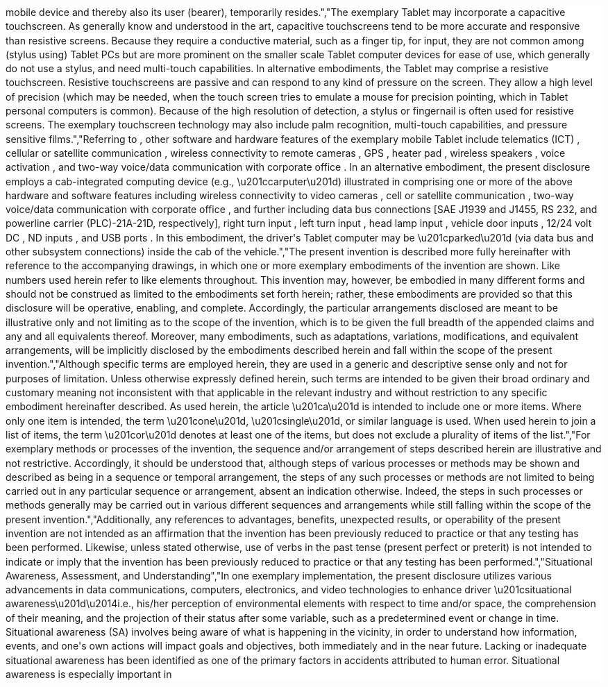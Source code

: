 mobile device and thereby also its user (bearer), temporarily resides.","The exemplary Tablet may incorporate a capacitive touchscreen. As generally know and understood in the art, capacitive touchscreens tend to be more accurate and responsive than resistive screens. Because they require a conductive material, such as a finger tip, for input, they are not common among (stylus using) Tablet PCs but are more prominent on the smaller scale Tablet computer devices for ease of use, which generally do not use a stylus, and need multi-touch capabilities. In alternative embodiments, the Tablet may comprise a resistive touchscreen. Resistive touchscreens are passive and can respond to any kind of pressure on the screen. They allow a high level of precision (which may be needed, when the touch screen tries to emulate a mouse for precision pointing, which in Tablet personal computers is common). Because of the high resolution of detection, a stylus or fingernail is often used for resistive screens. The exemplary touchscreen technology may also include palm recognition, multi-touch capabilities, and pressure sensitive films.","Referring to , other software and hardware features of the exemplary mobile Tablet  include telematics (ICT) , cellular or satellite communication , wireless connectivity to remote cameras , GPS , heater pad , wireless speakers , voice activation , and two-way voice\/data communication with corporate office . In an alternative embodiment, the present disclosure employs a cab-integrated computing device  (e.g., \u201ccarputer\u201d) illustrated in  comprising one or more of the above hardware and software features including wireless connectivity to video cameras , cell or satellite communication , two-way voice\/data communication with corporate office , and further including data bus connections [SAE J1939 and J1455, RS 232, and powerline carrier (PLC)-21A-21D, respectively], right turn input , left turn input , head lamp input , vehicle door inputs , 12\/24 volt DC , ND inputs , and USB ports . In this embodiment, the driver's Tablet computer may be \u201cparked\u201d (via data bus and other subsystem connections) inside the cab of the vehicle.","The present invention is described more fully hereinafter with reference to the accompanying drawings, in which one or more exemplary embodiments of the invention are shown. Like numbers used herein refer to like elements throughout. This invention may, however, be embodied in many different forms and should not be construed as limited to the embodiments set forth herein; rather, these embodiments are provided so that this disclosure will be operative, enabling, and complete. Accordingly, the particular arrangements disclosed are meant to be illustrative only and not limiting as to the scope of the invention, which is to be given the full breadth of the appended claims and any and all equivalents thereof. Moreover, many embodiments, such as adaptations, variations, modifications, and equivalent arrangements, will be implicitly disclosed by the embodiments described herein and fall within the scope of the present invention.","Although specific terms are employed herein, they are used in a generic and descriptive sense only and not for purposes of limitation. Unless otherwise expressly defined herein, such terms are intended to be given their broad ordinary and customary meaning not inconsistent with that applicable in the relevant industry and without restriction to any specific embodiment hereinafter described. As used herein, the article \u201ca\u201d is intended to include one or more items. Where only one item is intended, the term \u201cone\u201d, \u201csingle\u201d, or similar language is used. When used herein to join a list of items, the term \u201cor\u201d denotes at least one of the items, but does not exclude a plurality of items of the list.","For exemplary methods or processes of the invention, the sequence and\/or arrangement of steps described herein are illustrative and not restrictive. Accordingly, it should be understood that, although steps of various processes or methods may be shown and described as being in a sequence or temporal arrangement, the steps of any such processes or methods are not limited to being carried out in any particular sequence or arrangement, absent an indication otherwise. Indeed, the steps in such processes or methods generally may be carried out in various different sequences and arrangements while still falling within the scope of the present invention.","Additionally, any references to advantages, benefits, unexpected results, or operability of the present invention are not intended as an affirmation that the invention has been previously reduced to practice or that any testing has been performed. Likewise, unless stated otherwise, use of verbs in the past tense (present perfect or preterit) is not intended to indicate or imply that the invention has been previously reduced to practice or that any testing has been performed.","Situational Awareness, Assessment, and Understanding","In one exemplary implementation, the present disclosure utilizes various advancements in data communications, computers, electronics, and video technologies to enhance driver \u201csituational awareness\u201d\u2014i.e., his\/her perception of environmental elements with respect to time and\/or space, the comprehension of their meaning, and the projection of their status after some variable, such as a predetermined event or change in time. Situational awareness (SA) involves being aware of what is happening in the vicinity, in order to understand how information, events, and one's own actions will impact goals and objectives, both immediately and in the near future. Lacking or inadequate situational awareness has been identified as one of the primary factors in accidents attributed to human error. Situational awareness is especially important in